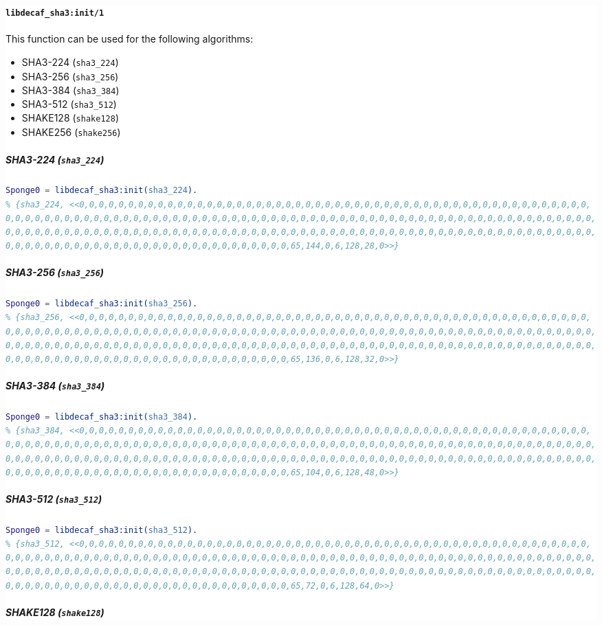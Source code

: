 #### `libdecaf_sha3:init/1`

This function can be used for the following algorithms:

 * SHA3-224 (`sha3_224`)
 * SHA3-256 (`sha3_256`)
 * SHA3-384 (`sha3_384`)
 * SHA3-512 (`sha3_512`)
 * SHAKE128 (`shake128`)
 * SHAKE256 (`shake256`)

##### SHA3-224 (`sha3_224`)

```erlang
Sponge0 = libdecaf_sha3:init(sha3_224).
% {sha3_224, <<0,0,0,0,0,0,0,0,0,0,0,0,0,0,0,0,0,0,0,0,0,0,0,0,0,0,0,0,0,0,0,0,0,0,0,0,0,0,0,0,0,0,0,0,0,0,0,0,0,0,0,0,0,0,0,0,0,0,0,0,0,0,0,0,0,0,0,0,0,0,0,0,0,0,0,0,0,0,0,0,0,0,0,0,0,0,0,0,0,0,0,0,0,0,0,0,0,0,0,0,0,0,0,0,0,0,0,0,0,0,0,0,0,0,0,0,0,0,0,0,0,0,0,0,0,0,0,0,0,0,0,0,0,0,0,0,0,0,0,0,0,0,0,0,0,0,0,0,0,0,0,0,0,0,0,0,0,0,0,0,0,0,0,0,0,0,0,0,0,0,0,0,0,0,0,0,0,0,0,0,0,0,0,0,0,0,0,0,0,0,0,0,0,0,0,0,0,0,0,0,0,65,144,0,6,128,28,0>>}
```

##### SHA3-256 (`sha3_256`)

```erlang
Sponge0 = libdecaf_sha3:init(sha3_256).
% {sha3_256, <<0,0,0,0,0,0,0,0,0,0,0,0,0,0,0,0,0,0,0,0,0,0,0,0,0,0,0,0,0,0,0,0,0,0,0,0,0,0,0,0,0,0,0,0,0,0,0,0,0,0,0,0,0,0,0,0,0,0,0,0,0,0,0,0,0,0,0,0,0,0,0,0,0,0,0,0,0,0,0,0,0,0,0,0,0,0,0,0,0,0,0,0,0,0,0,0,0,0,0,0,0,0,0,0,0,0,0,0,0,0,0,0,0,0,0,0,0,0,0,0,0,0,0,0,0,0,0,0,0,0,0,0,0,0,0,0,0,0,0,0,0,0,0,0,0,0,0,0,0,0,0,0,0,0,0,0,0,0,0,0,0,0,0,0,0,0,0,0,0,0,0,0,0,0,0,0,0,0,0,0,0,0,0,0,0,0,0,0,0,0,0,0,0,0,0,0,0,0,0,0,0,65,136,0,6,128,32,0>>}
```

##### SHA3-384 (`sha3_384`)

```erlang
Sponge0 = libdecaf_sha3:init(sha3_384).
% {sha3_384, <<0,0,0,0,0,0,0,0,0,0,0,0,0,0,0,0,0,0,0,0,0,0,0,0,0,0,0,0,0,0,0,0,0,0,0,0,0,0,0,0,0,0,0,0,0,0,0,0,0,0,0,0,0,0,0,0,0,0,0,0,0,0,0,0,0,0,0,0,0,0,0,0,0,0,0,0,0,0,0,0,0,0,0,0,0,0,0,0,0,0,0,0,0,0,0,0,0,0,0,0,0,0,0,0,0,0,0,0,0,0,0,0,0,0,0,0,0,0,0,0,0,0,0,0,0,0,0,0,0,0,0,0,0,0,0,0,0,0,0,0,0,0,0,0,0,0,0,0,0,0,0,0,0,0,0,0,0,0,0,0,0,0,0,0,0,0,0,0,0,0,0,0,0,0,0,0,0,0,0,0,0,0,0,0,0,0,0,0,0,0,0,0,0,0,0,0,0,0,0,0,0,65,104,0,6,128,48,0>>}
```

##### SHA3-512 (`sha3_512`)

```erlang
Sponge0 = libdecaf_sha3:init(sha3_512).
% {sha3_512, <<0,0,0,0,0,0,0,0,0,0,0,0,0,0,0,0,0,0,0,0,0,0,0,0,0,0,0,0,0,0,0,0,0,0,0,0,0,0,0,0,0,0,0,0,0,0,0,0,0,0,0,0,0,0,0,0,0,0,0,0,0,0,0,0,0,0,0,0,0,0,0,0,0,0,0,0,0,0,0,0,0,0,0,0,0,0,0,0,0,0,0,0,0,0,0,0,0,0,0,0,0,0,0,0,0,0,0,0,0,0,0,0,0,0,0,0,0,0,0,0,0,0,0,0,0,0,0,0,0,0,0,0,0,0,0,0,0,0,0,0,0,0,0,0,0,0,0,0,0,0,0,0,0,0,0,0,0,0,0,0,0,0,0,0,0,0,0,0,0,0,0,0,0,0,0,0,0,0,0,0,0,0,0,0,0,0,0,0,0,0,0,0,0,0,0,0,0,0,0,0,0,65,72,0,6,128,64,0>>}
```

##### SHAKE128 (`shake128`)
